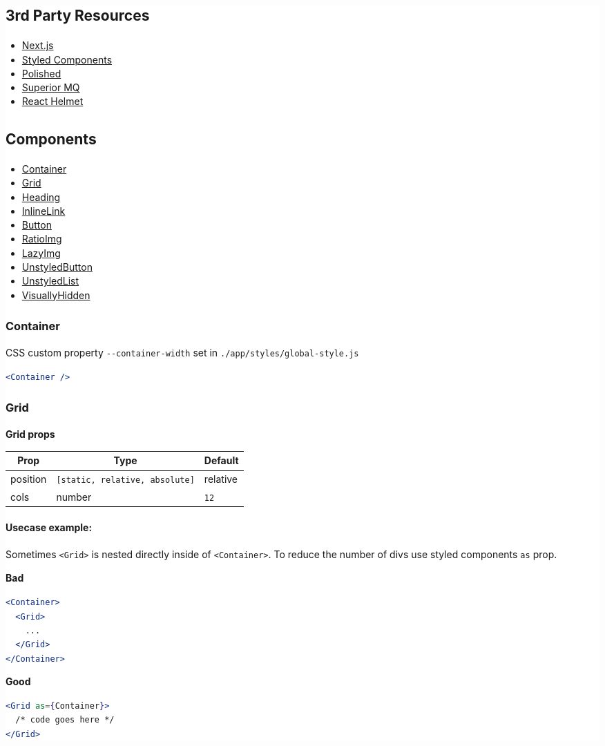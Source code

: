 ## 3rd Party Resources
- [Next.js](https://nextjs.org/docs)
- [Styled Components](https://styled-components.com/)
- [Polished](https://polished.js.org/)
- [Superior MQ](https://github.com/jbsmith731/superior-media-query)
- [React Helmet](https://github.com/nfl/react-helmet)

## Components
- [Container](#container)
- [Grid](#grid)
- [Heading](#heading)
- [InlineLink](#inlinelink)
- [Button](#button)
- [RatioImg](#ratioimg)
- [LazyImg](#lazyimg)
- [UnstyledButton](#unstyledbutton)
- [UnstyledList](#unstyledlist)
- [VisuallyHidden](#visuallyhidden)

### Container
CSS custom property `--container-width` set in `./app/styles/global-style.js`
```jsx
<Container />
```

### Grid
**Grid props**

Prop	    | Type                         | Default           |
---	    |---	                           |---	               |
position |`[static, relative, absolute]` |relative           |
cols   	|number   	                     |`12` |

#### Usecase example:
Sometimes `<Grid>` is nested directly inside of `<Container>`. To reduce the number of divs use styled components `as` prop.

**Bad**
```jsx
<Container>
  <Grid>
    ...
  </Grid>
</Container>
```

**Good**
```jsx
<Grid as={Container}>
  /* code goes here */
</Grid>
```

